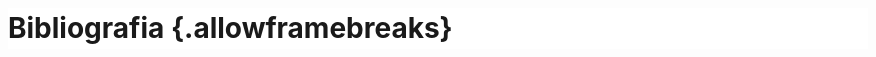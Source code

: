 # Bibliografia {.allowframebreaks} #


[^1]: A interpretação hegemônica sobre a origem do *Homo sapiens* está
em revisão constante. No final do século [XIX]{.smallcaps} e na primeira
metade do século [XX]{.smallcaps}, as teorias multirregionais eram
dominantes. Essas teorias postulavam que a humanidade moderna evoluiu
separadamente em diversas regiões desde a mais remota antiguidade; essas
teorias eram usadas para justificar diferenças e hierarquias entre
diferentes raças humanas. A partir da década de 1960, a teoria
monofilética se tornou dominante; essa teoria também é conhecida como
"modelo da origem africana recente" e defende que a nossa espécie se
formou somente no leste da África entre 300 e 200 mil anos atrás. No
entanto, descobertas arqueológicas e pesquisas genéticas recentes
mostram que essa população singular de *Homo sapiens* assimilou outras
espécies humanas ao longo da sua expansão na África, Ásia e Europa.
